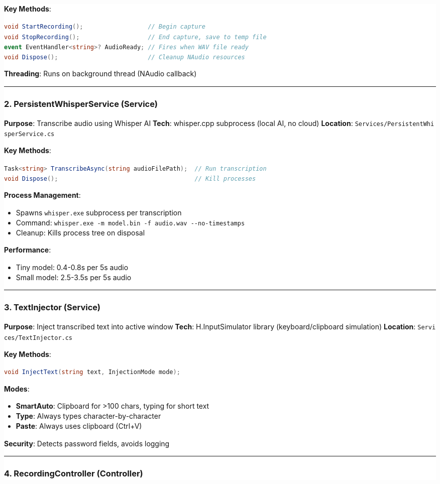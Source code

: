 **Key Methods**:
```csharp
void StartRecording();                  // Begin capture
void StopRecording();                   // End capture, save to temp file
event EventHandler<string>? AudioReady; // Fires when WAV file ready
void Dispose();                         // Cleanup NAudio resources
```

**Threading**: Runs on background thread (NAudio callback)

---

### 2. PersistentWhisperService (Service)

**Purpose**: Transcribe audio using Whisper AI
**Tech**: whisper.cpp subprocess (local AI, no cloud)
**Location**: `Services/PersistentWhisperService.cs`

**Key Methods**:
```csharp
Task<string> TranscribeAsync(string audioFilePath);  // Run transcription
void Dispose();                                      // Kill processes
```

**Process Management**:
- Spawns `whisper.exe` subprocess per transcription
- Command: `whisper.exe -m model.bin -f audio.wav --no-timestamps`
- Cleanup: Kills process tree on disposal

**Performance**:
- Tiny model: 0.4-0.8s per 5s audio
- Small model: 2.5-3.5s per 5s audio

---

### 3. TextInjector (Service)

**Purpose**: Inject transcribed text into active window
**Tech**: H.InputSimulator library (keyboard/clipboard simulation)
**Location**: `Services/TextInjector.cs`

**Key Methods**:
```csharp
void InjectText(string text, InjectionMode mode);
```

**Modes**:
- **SmartAuto**: Clipboard for >100 chars, typing for short text
- **Type**: Always types character-by-character
- **Paste**: Always uses clipboard (Ctrl+V)

**Security**: Detects password fields, avoids logging

---

### 4. RecordingController (Controller)
